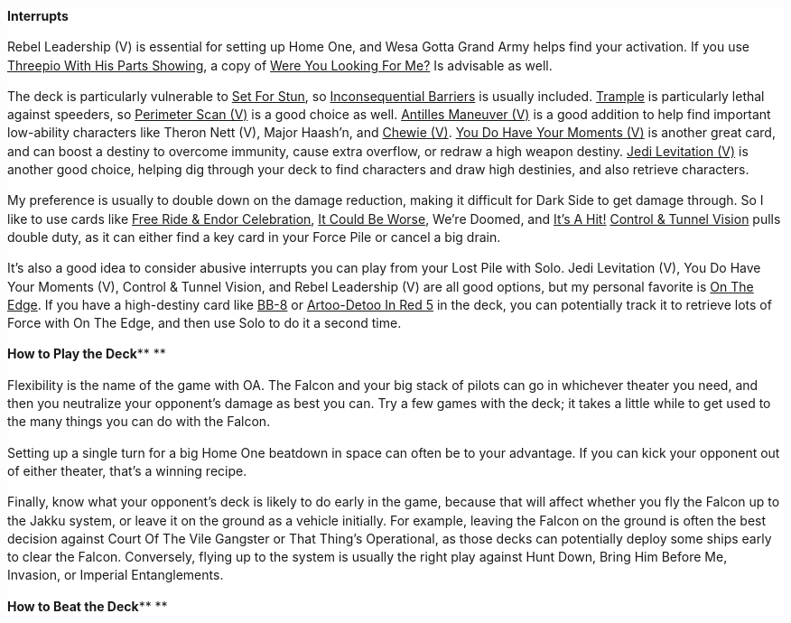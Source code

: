 **Interrupts**

Rebel Leadership (V) is essential for setting up Home One, and Wesa Gotta Grand Army helps find your activation. If you use [Threepio With His Parts Showing](http://www.starwarsccg.org/cardlist-beta/img/Tatooine-Light/threepiowithhispartsshowing.gif), a copy of [Were You Looking For Me?](http://www.starwarsccg.org/cardlist-beta/img/Endor-Light/wereyoulookingforme.gif) Is advisable as well.

The deck is particularly vulnerable to [Set For Stun](http://www.starwarsccg.org/cardlist-beta/img/ReflectionsII-Dark/control&setforstun.gif), so [Inconsequential Barriers](http://www.starwarsccg.org/cardlist-beta/img/Coruscant-Light/inconsequentialbarriers.gif) is usually included. [Trample](http://www.starwarsccg.org/cardlist-beta/img/Hoth-Dark/trample.gif) is particularly lethal against speeders, so [Perimeter Scan (V)](http://www.starwarsccg.org/cardlist-beta/img/Set1-Light/perimeterscan.gif) is a good choice as well. [Antilles Maneuver (V)](http://www.starwarsccg.org/cardlist-beta/img/Set0-Light/antillesmaneuver.gif) is a good addition to help find important low-ability characters like Theron Nett (V), Major Haash’n, and [Chewie (V)](http://www.starwarsccg.org/cardlist-beta/img/Set0-Light/chewie.gif). [You Do Have Your Moments (V)](http://www.starwarsccg.org/cardlist-beta/img/Set4-Light/youdohaveyourmoments.gif) is another great card, and can boost a destiny to overcome immunity, cause extra overflow, or redraw a high weapon destiny. [Jedi Levitation (V)](http://www.starwarsccg.org/cardlist-beta/img/Set0-Light/jedilevitation.gif) is another good choice, helping dig through your deck to find characters and draw high destinies, and also retrieve characters.

My preference is usually to double down on the damage reduction, making it difficult for Dark Side to get damage through. So I like to use cards like [Free Ride & Endor Celebration](http://www.starwarsccg.org/cardlist-beta/img/Coruscant-Light/freeride&endorcelebration.gif), [It Could Be Worse](http://www.starwarsccg.org/cardlist-beta/img/Premiere-Light/itcouldbeworse.gif), We’re Doomed, and [It’s A Hit!](http://www.starwarsccg.org/cardlist-beta/img/Premium-Light/itsahit.gif) [Control & Tunnel Vision](http://www.starwarsccg.org/cardlist-beta/img/ReflectionsII-Light/control&tunnelvision.gif) pulls double duty, as it can either find a key card in your Force Pile or cancel a big drain.

It’s also a good idea to consider abusive interrupts you can play from your Lost Pile with Solo. Jedi Levitation (V), You Do Have Your Moments (V), Control & Tunnel Vision, and Rebel Leadership (V) are all good options, but my personal favorite is [On The Edge](http://www.starwarsccg.org/cardlist-beta/img/Premiere-Light/ontheedge.gif). If you have a high-destiny card like [BB-8](http://www.starwarsccg.org/cardlist-beta/img/Set4-Light/bb8.gif) or [Artoo-Detoo In Red 5](http://www.starwarsccg.org/cardlist-beta/img/Premium-Light/artoodetooinred5.gif) in the deck, you can potentially track it to retrieve lots of Force with On The Edge, and then use Solo to do it a second time.

**How to Play the Deck**** **

Flexibility is the name of the game with OA. The Falcon and your big stack of pilots can go in whichever theater you need, and then you neutralize your opponent’s damage as best you can. Try a few games with the deck; it takes a little while to get used to the many things you can do with the Falcon.

Setting up a single turn for a big Home One beatdown in space can often be to your advantage. If you can kick your opponent out of either theater, that’s a winning recipe.

Finally, know what your opponent’s deck is likely to do early in the game, because that will affect whether you fly the Falcon up to the Jakku system, or leave it on the ground as a vehicle initially. For example, leaving the Falcon on the ground is often the best decision against Court Of The Vile Gangster or That Thing’s Operational, as those decks can potentially deploy some ships early to clear the Falcon. Conversely, flying up to the system is usually the right play against Hunt Down, Bring Him Before Me, Invasion, or Imperial Entanglements.

**How to Beat the Deck**** **
